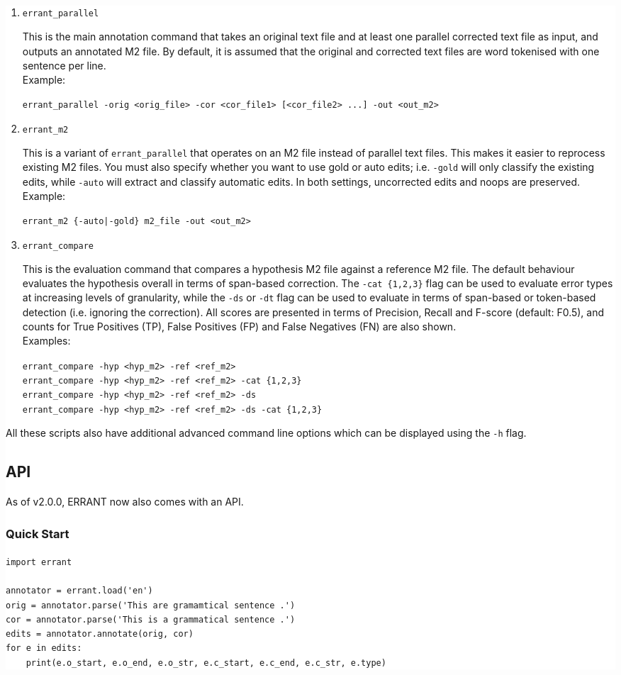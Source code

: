 1. `errant_parallel`  

     This is the main annotation command that takes an original text file and at least one parallel corrected text file as input, and outputs an annotated M2 file. By default, it is assumed that the original and corrected text files are word tokenised with one sentence per line.  
	 Example:
	 ```
	 errant_parallel -orig <orig_file> -cor <cor_file1> [<cor_file2> ...] -out <out_m2>
	 ```

2. `errant_m2`  

     This is a variant of `errant_parallel` that operates on an M2 file instead of parallel text files. This makes it easier to reprocess existing M2 files. You must also specify whether you want to use gold or auto edits; i.e. `-gold` will only classify the existing edits, while `-auto` will extract and classify automatic edits. In both settings, uncorrected edits and noops are preserved.  
     Example:
	 ```
	 errant_m2 {-auto|-gold} m2_file -out <out_m2>
	 ```

3. `errant_compare`  

     This is the evaluation command that compares a hypothesis M2 file against a reference M2 file. The default behaviour evaluates the hypothesis overall in terms of span-based correction. The `-cat {1,2,3}` flag can be used to evaluate error types at increasing levels of granularity, while the `-ds` or `-dt` flag can be used to evaluate in terms of span-based or token-based detection (i.e. ignoring the correction). All scores are presented in terms of Precision, Recall and F-score (default: F0.5), and counts for True Positives (TP), False Positives (FP) and False Negatives (FN) are also shown.  
	 Examples:
	 ```
     errant_compare -hyp <hyp_m2> -ref <ref_m2> 
     errant_compare -hyp <hyp_m2> -ref <ref_m2> -cat {1,2,3}
     errant_compare -hyp <hyp_m2> -ref <ref_m2> -ds
     errant_compare -hyp <hyp_m2> -ref <ref_m2> -ds -cat {1,2,3}
	 ```	

All these scripts also have additional advanced command line options which can be displayed using the `-h` flag. 

## API

As of v2.0.0, ERRANT now also comes with an API.

### Quick Start

```
import errant

annotator = errant.load('en')
orig = annotator.parse('This are gramamtical sentence .')
cor = annotator.parse('This is a grammatical sentence .')
edits = annotator.annotate(orig, cor)
for e in edits:
    print(e.o_start, e.o_end, e.o_str, e.c_start, e.c_end, e.c_str, e.type)
```
